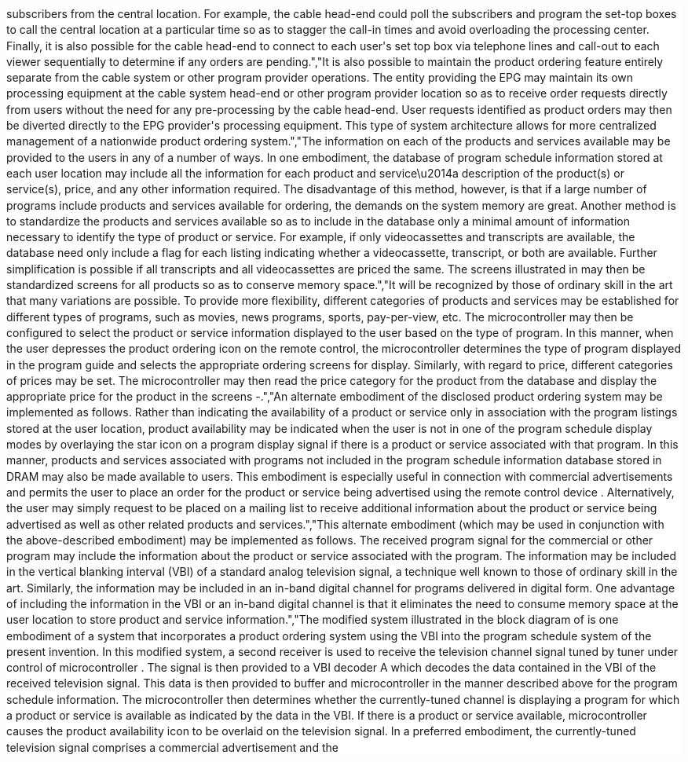 subscribers from the central location. For example, the cable head-end could poll the subscribers and program the set-top boxes to call the central location at a particular time so as to stagger the call-in times and avoid overloading the processing center. Finally, it is also possible for the cable head-end to connect to each user's set top box via telephone lines and call-out to each viewer sequentially to determine if any orders are pending.","It is also possible to maintain the product ordering feature entirely separate from the cable system or other program provider operations. The entity providing the EPG may maintain its own processing equipment at the cable system head-end or other program provider location so as to receive order requests directly from users without the need for any pre-processing by the cable head-end. User requests identified as product orders may then be diverted directly to the EPG provider's processing equipment. This type of system architecture allows for more centralized management of a nationwide product ordering system.","The information on each of the products and services available may be provided to the users in any of a number of ways. In one embodiment, the database of program schedule information stored at each user location may include all the information for each product and service\u2014a description of the product(s) or service(s), price, and any other information required. The disadvantage of this method, however, is that if a large number of programs include products and services available for ordering, the demands on the system memory are great. Another method is to standardize the products and services available so as to include in the database only a minimal amount of information necessary to identify the type of product or service. For example, if only videocassettes and transcripts are available, the database need only include a flag for each listing indicating whether a videocassette, transcript, or both are available. Further simplification is possible if all transcripts and all videocassettes are priced the same. The screens illustrated in  may then be standardized screens for all products so as to conserve memory space.","It will be recognized by those of ordinary skill in the art that many variations are possible. To provide more flexibility, different categories of products and services may be established for different types of programs, such as movies, news programs, sports, pay-per-view, etc. The microcontroller  may then be configured to select the product or service information displayed to the user based on the type of program. In this manner, when the user depresses the product ordering icon on the remote control, the microcontroller  determines the type of program displayed in the program guide and selects the appropriate ordering screens for display. Similarly, with regard to price, different categories of prices may be set. The microcontroller  may then read the price category for the product from the database and display the appropriate price for the product in the screens -.","An alternate embodiment of the disclosed product ordering system may be implemented as follows. Rather than indicating the availability of a product or service only in association with the program listings stored at the user location, product availability may be indicated when the user is not in one of the program schedule display modes by overlaying the star icon on a program display signal if there is a product or service associated with that program. In this manner, products and services associated with programs not included in the program schedule information database stored in DRAM  may also be made available to users. This embodiment is especially useful in connection with commercial advertisements and permits the user to place an order for the product or service being advertised using the remote control device . Alternatively, the user may simply request to be placed on a mailing list to receive additional information about the product or service being advertised as well as other related products and services.","This alternate embodiment (which may be used in conjunction with the above-described embodiment) may be implemented as follows. The received program signal for the commercial or other program may include the information about the product or service associated with the program. The information may be included in the vertical blanking interval (VBI) of a standard analog television signal, a technique well known to those of ordinary skill in the art. Similarly, the information may be included in an in-band digital channel for programs delivered in digital form. One advantage of including the information in the VBI or an in-band digital channel is that it eliminates the need to consume memory space at the user location to store product and service information.","The modified system illustrated in the block diagram of  is one embodiment of a system that incorporates a product ordering system using the VBI into the program schedule system of the present invention. In this modified system, a second receiver  is used to receive the television channel signal tuned by tuner  under control of microcontroller . The signal is then provided to a VBI decoder A which decodes the data contained in the VBI of the received television signal. This data is then provided to buffer  and microcontroller  in the manner described above for the program schedule information. The microcontroller  then determines whether the currently-tuned channel is displaying a program for which a product or service is available as indicated by the data in the VBI. If there is a product or service available, microcontroller  causes the product availability icon to be overlaid on the television signal. In a preferred embodiment, the currently-tuned television signal comprises a commercial advertisement and the